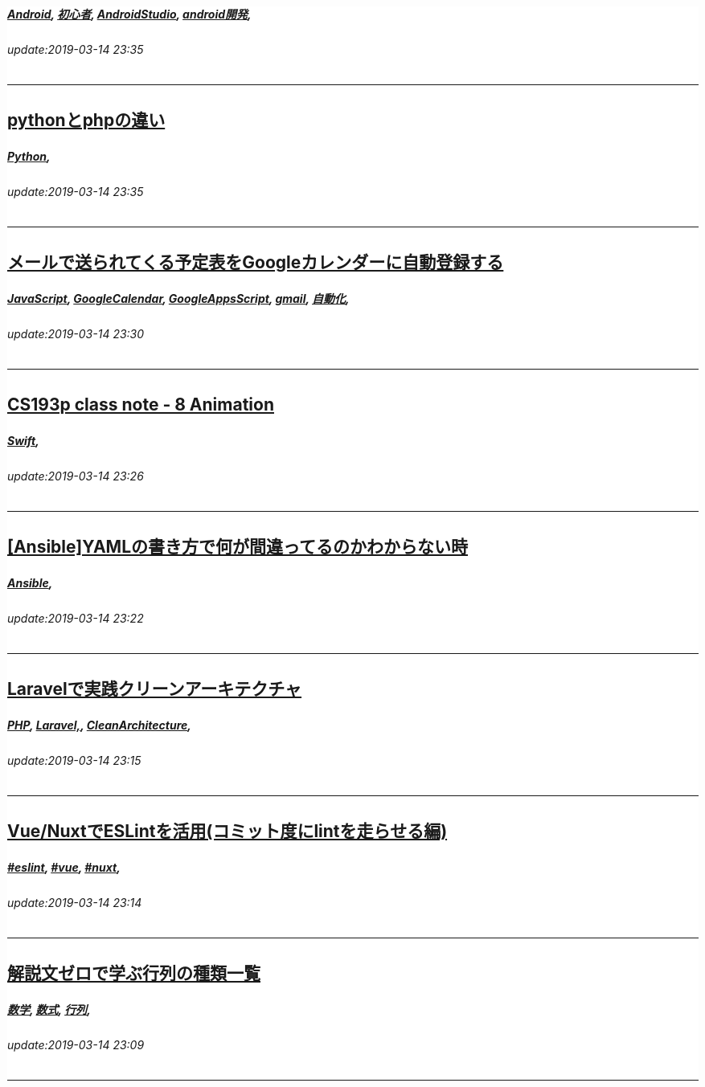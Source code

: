##### [Android](https://qiita.com/tags/Android), [初心者](https://qiita.com/tags/初心者), [AndroidStudio](https://qiita.com/tags/AndroidStudio), [android開発](https://qiita.com/tags/android開発), 
###### update:2019-03-14 23:35
---
## [pythonとphpの違い](https://qiita.com/takos/items/f089957e10703ad0dde5)
##### [Python](https://qiita.com/tags/Python), 
###### update:2019-03-14 23:35
---
## [メールで送られてくる予定表をGoogleカレンダーに自動登録する](https://qiita.com/animegazer/items/eb76dedb378e095961c8)
##### [JavaScript](https://qiita.com/tags/JavaScript), [GoogleCalendar](https://qiita.com/tags/GoogleCalendar), [GoogleAppsScript](https://qiita.com/tags/GoogleAppsScript), [gmail](https://qiita.com/tags/gmail), [自動化](https://qiita.com/tags/自動化), 
###### update:2019-03-14 23:30
---
## [CS193p class note - 8 Animation](https://qiita.com/tina79515/items/43f54d1cdf6878957184)
##### [Swift](https://qiita.com/tags/Swift), 
###### update:2019-03-14 23:26
---
## [[Ansible]YAMLの書き方で何が間違ってるのかわからない時](https://qiita.com/nozomu0321/items/aa5e97970f0fb95ea58a)
##### [Ansible](https://qiita.com/tags/Ansible), 
###### update:2019-03-14 23:22
---
## [Laravelで実践クリーンアーキテクチャ](https://qiita.com/nrslib/items/aa49d10dd2bcb3110f22)
##### [PHP](https://qiita.com/tags/PHP), [Laravel,](https://qiita.com/tags/Laravel,), [CleanArchitecture](https://qiita.com/tags/CleanArchitecture), 
###### update:2019-03-14 23:15
---
## [Vue/NuxtでESLintを活用(コミット度にlintを走らせる編)](https://qiita.com/yfujii1127/items/bf70cf62d2800aeeff7b)
##### [#eslint](https://qiita.com/tags/#eslint), [#vue](https://qiita.com/tags/#vue), [#nuxt](https://qiita.com/tags/#nuxt), 
###### update:2019-03-14 23:14
---
## [解説文ゼロで学ぶ行列の種類一覧](https://qiita.com/am_nimitz3/items/4518deccac81ff0615bf)
##### [数学](https://qiita.com/tags/数学), [数式](https://qiita.com/tags/数式), [行列](https://qiita.com/tags/行列), 
###### update:2019-03-14 23:09
---